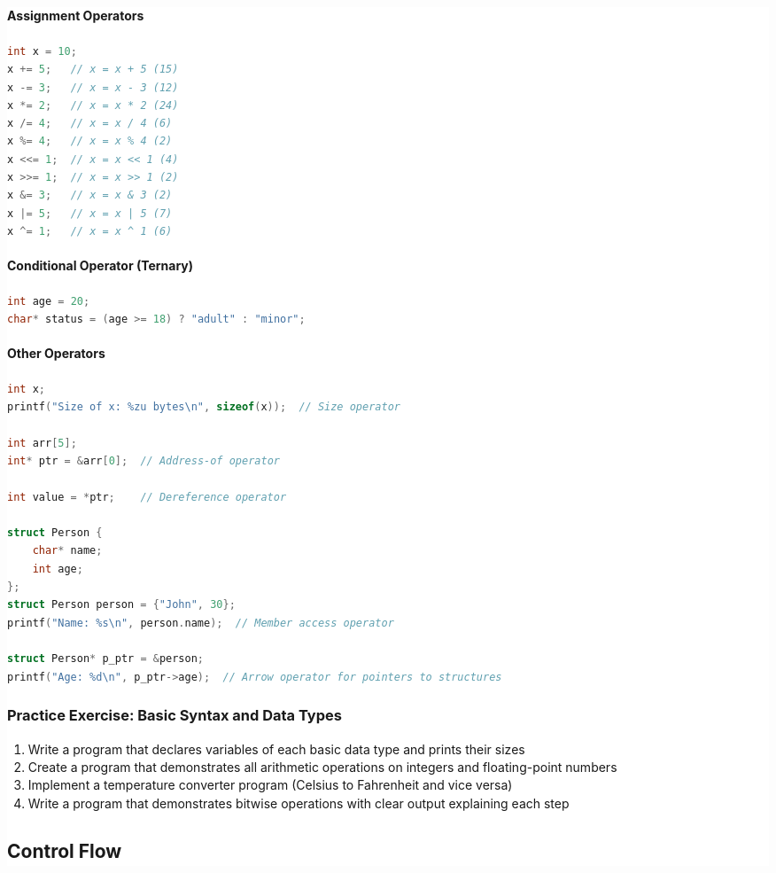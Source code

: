 #### Assignment Operators

```c
int x = 10;
x += 5;   // x = x + 5 (15)
x -= 3;   // x = x - 3 (12)
x *= 2;   // x = x * 2 (24)
x /= 4;   // x = x / 4 (6)
x %= 4;   // x = x % 4 (2)
x <<= 1;  // x = x << 1 (4)
x >>= 1;  // x = x >> 1 (2)
x &= 3;   // x = x & 3 (2)
x |= 5;   // x = x | 5 (7)
x ^= 1;   // x = x ^ 1 (6)
```

#### Conditional Operator (Ternary)

```c
int age = 20;
char* status = (age >= 18) ? "adult" : "minor";
```

#### Other Operators

```c
int x;
printf("Size of x: %zu bytes\n", sizeof(x));  // Size operator

int arr[5];
int* ptr = &arr[0];  // Address-of operator

int value = *ptr;    // Dereference operator

struct Person {
    char* name;
    int age;
};
struct Person person = {"John", 30};
printf("Name: %s\n", person.name);  // Member access operator

struct Person* p_ptr = &person;
printf("Age: %d\n", p_ptr->age);  // Arrow operator for pointers to structures
```

### Practice Exercise: Basic Syntax and Data Types

1. Write a program that declares variables of each basic data type and prints their sizes
2. Create a program that demonstrates all arithmetic operations on integers and floating-point numbers
3. Implement a temperature converter program (Celsius to Fahrenheit and vice versa)
4. Write a program that demonstrates bitwise operations with clear output explaining each step

## Control Flow
